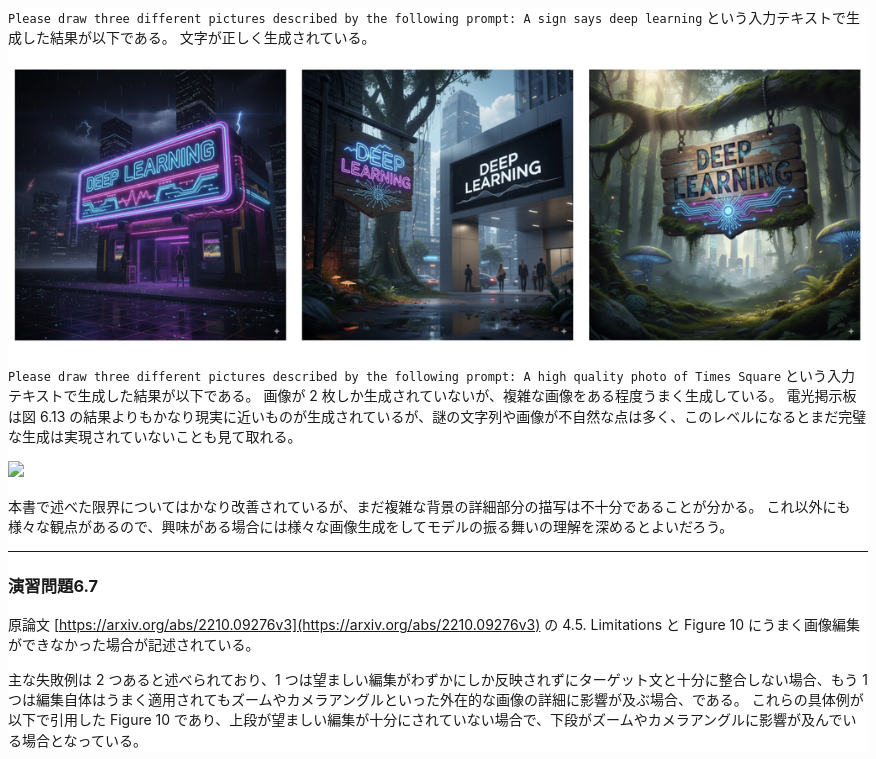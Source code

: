`Please draw three different pictures described by the following prompt: A sign says deep learning` という入力テキストで生成した結果が以下である。
文字が正しく生成されている。

![](/figure/exercise-6-6-2.png)

`Please draw three different pictures described by the following prompt: A high quality photo of Times Square` という入力テキストで生成した結果が以下である。
画像が 2 枚しか生成されていないが、複雑な画像をある程度うまく生成している。
電光掲示板は図 6.13 の結果よりもかなり現実に近いものが生成されているが、謎の文字列や画像が不自然な点は多く、このレベルになるとまだ完璧な生成は実現されていないことも見て取れる。

![](/figure/exercise-6-6-3.png)

本書で述べた限界についてはかなり改善されているが、まだ複雑な背景の詳細部分の描写は不十分であることが分かる。
これ以外にも様々な観点があるので、興味がある場合には様々な画像生成をしてモデルの振る舞いの理解を深めるとよいだろう。

---

### 演習問題6.7
原論文 [https://arxiv.org/abs/2210.09276v3](https://arxiv.org/abs/2210.09276v3) の 4.5. Limitations と Figure 10 にうまく画像編集ができなかった場合が記述されている。

主な失敗例は 2 つあると述べられており、1 つは望ましい編集がわずかにしか反映されずにターゲット文と十分に整合しない場合、もう 1 つは編集自体はうまく適用されてもズームやカメラアングルといった外在的な画像の詳細に影響が及ぶ場合、である。
これらの具体例が以下で引用した Figure 10 であり、上段が望ましい編集が十分にされていない場合で、下段がズームやカメラアングルに影響が及んでいる場合となっている。
